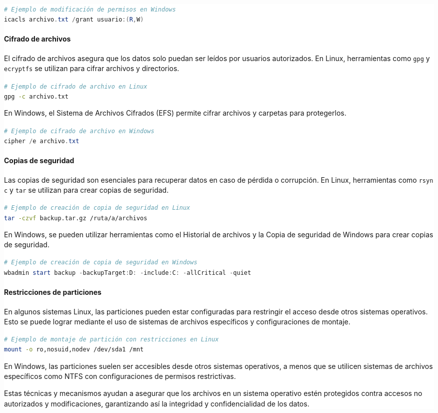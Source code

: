 ```powershell
# Ejemplo de modificación de permisos en Windows
icacls archivo.txt /grant usuario:(R,W)
```

#### Cifrado de archivos

El cifrado de archivos asegura que los datos solo puedan ser leídos por usuarios autorizados. En Linux, herramientas como `gpg` y `ecryptfs` se utilizan para cifrar archivos y directorios.

```bash
# Ejemplo de cifrado de archivo en Linux
gpg -c archivo.txt
```

En Windows, el Sistema de Archivos Cifrados (EFS) permite cifrar archivos y carpetas para protegerlos.

```powershell
# Ejemplo de cifrado de archivo en Windows
cipher /e archivo.txt
```

#### Copias de seguridad

Las copias de seguridad son esenciales para recuperar datos en caso de pérdida o corrupción. En Linux, herramientas como `rsync` y `tar` se utilizan para crear copias de seguridad.

```bash
# Ejemplo de creación de copia de seguridad en Linux
tar -czvf backup.tar.gz /ruta/a/archivos
```

En Windows, se pueden utilizar herramientas como el Historial de archivos y la Copia de seguridad de Windows para crear copias de seguridad.

```powershell
# Ejemplo de creación de copia de seguridad en Windows
wbadmin start backup -backupTarget:D: -include:C: -allCritical -quiet
```

#### Restricciones de particiones

En algunos sistemas Linux, las particiones pueden estar configuradas para restringir el acceso desde otros sistemas operativos. Esto se puede lograr mediante el uso de sistemas de archivos específicos y configuraciones de montaje.

```bash
# Ejemplo de montaje de partición con restricciones en Linux
mount -o ro,nosuid,nodev /dev/sda1 /mnt
```

En Windows, las particiones suelen ser accesibles desde otros sistemas operativos, a menos que se utilicen sistemas de archivos específicos como NTFS con configuraciones de permisos restrictivas.

Estas técnicas y mecanismos ayudan a asegurar que los archivos en un sistema operativo estén protegidos contra accesos no autorizados y modificaciones, garantizando así la integridad y confidencialidad de los datos.

